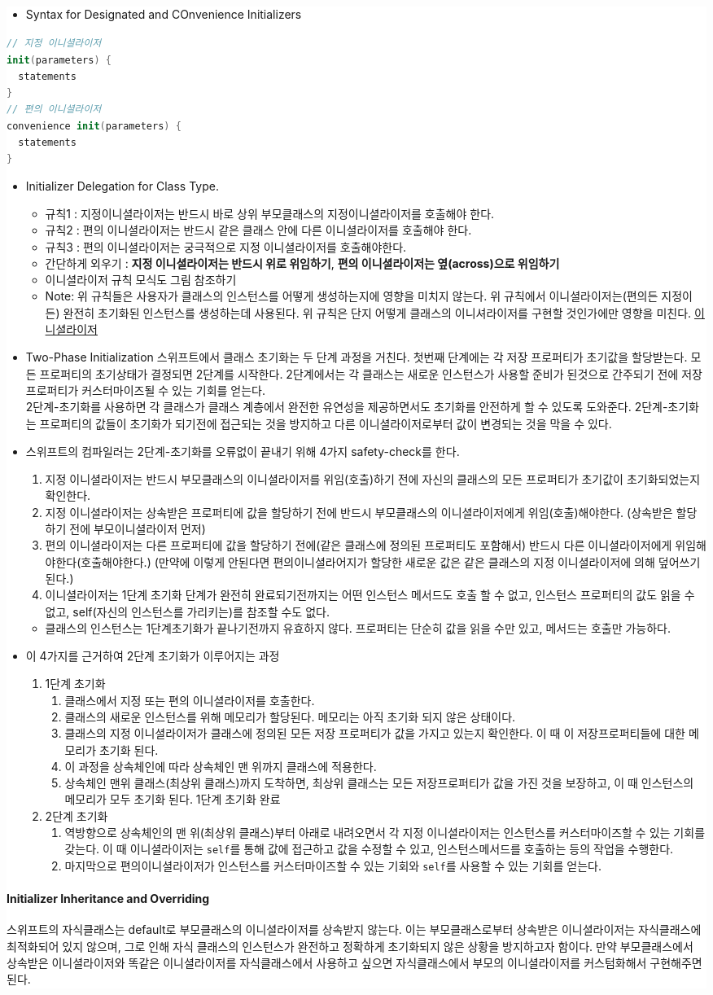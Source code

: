 * Syntax for Designated and COnvenience Initializers
```swift
// 지정 이니셜라이저
init(parameters) {
  statements
}
// 편의 이니셜라이저
convenience init(parameters) {
  statements
}
```
* Initializer Delegation for Class Type.
    * 규칙1 : 지정이니셜라이저는 반드시 바로 상위 부모클래스의 지정이니셜라이저를 호출해야 한다.
    * 규칙2 : 편의 이니셜라이저는 반드시 같은 클래스 안에 다른 이니셜라이저를 호출해야 한다.
    * 규칙3 : 편의 이니셜라이저는 궁극적으로 지정 이니셜라이저를 호출해야한다.
    * 간단하게 외우기 : __지정 이니셜라이저는 반드시 위로 위임하기__, __편의 이니셜라이저는 옆(across)으로 위임하기__
    * 이니셜라이저 규칙 모식도 그림 참조하기
    * Note: 위 규칙들은 사용자가 클래스의 인스턴스를 어떻게 생성하는지에 영향을 미치지 않는다. 위 규칙에서 이니셜라이저는(편의든 지정이든) 완전히 초기화된 인스턴스를 생성하는데 사용된다. 위 규칙은 단지 어떻게 클래스의 이니셔라이저를 구현할 것인가에만 영향을 미친다.
[이니셜라이저](https://developer.apple.com/library/content/documentation/Swift/Conceptual/Swift_Programming_Language/Initialization.html#//apple_ref/doc/uid/TP40014097-CH18-ID203)

* Two-Phase Initialization
스위프트에서 클래스 초기화는 두 단계 과정을 거친다. 첫번째 단계에는 각 저장 프로퍼티가 초기값을 할당받는다. 모든 프로퍼티의 초기상태가 결정되면 2단계를 시작한다. 2단계에서는 각 클래스는 새로운 인스턴스가 사용할 준비가 된것으로 간주되기 전에 저장프로퍼티가 커스터마이즈될 수 있는 기회를 얻는다.  
2단계-초기화를 사용하면 각 클래스가 클래스 계층에서 완전한 유연성을 제공하면서도 초기화를 안전하게 할 수 있도록 도와준다. 2단계-초기화는 프로퍼티의 값들이 초기화가 되기전에 접근되는 것을 방지하고 다른 이니셜라이저로부터 값이 변경되는 것을 막을 수 있다.

* 스위프트의 컴파일러는 2단계-초기화를 오류없이 끝내기 위해 4가지 safety-check를 한다.
    1. 지정 이니셜라이저는 반드시 부모클래스의 이니셜라이저를 위임(호출)하기 전에 자신의 클래스의 모든 프로퍼티가 초기값이 초기화되었는지 확인한다.
    2. 지정 이니셜라이저는 상속받은 프로퍼티에 값을 할당하기 전에 반드시 부모클래스의 이니셜라이저에게 위임(호출)해야한다. (상속받은 할당하기 전에 부모이니셜라이저 먼저)
    3. 편의 이니셜라이저는 다른 프로퍼티에 값을 할당하기 전에(같은 클래스에 정의된 프로퍼티도 포함해서) 반드시 다른 이니셜라이저에게 위임해야한다(호출해야한다.) (만약에 이렇게 안된다면 편의이니셜라어지가 할당한 새로운 값은 같은 클래스의 지정 이니셜라이저에 의해 덮어쓰기 된다.)
    4. 이니셜라이저는 1단계 초기화 단계가 완전히 완료되기전까지는 어떤 인스턴스 메서드도 호출 할 수 없고, 인스턴스 프로퍼티의 값도 읽을 수 없고, self(자신의 인스턴스를 가리키는)를 참조할 수도 없다.
    * 클래스의 인스턴스는 1단계초기화가 끝나기전까지 유효하지 않다. 프로퍼티는 단순히 값을 읽을 수만 있고, 메서드는 호출만 가능하다.

* 이 4가지를 근거하여 2단계 초기화가 이루어지는 과정
    1. 1단계 초기화
        1. 클래스에서 지정 또는 편의 이니셜라이저를 호출한다.
        2. 클래스의 새로운 인스턴스를 위해 메모리가 할당된다. 메모리는 아직 초기화 되지 않은 상태이다.
        3. 클래스의 지정 이니셜라이저가 클래스에 정의된 모든 저장 프로퍼티가 값을 가지고 있는지 확인한다. 이 때 이 저장프로퍼티들에 대한 메모리가 초기화 된다.
        4. 이 과정을 상속체인에 따라 상속체인 맨 위까지 클래스에 적용한다.
        5. 상속체인 맨위 클래스(최상위 클래스)까지 도착하면, 최상위 클래스는 모든 저장프로퍼티가 값을 가진 것을 보장하고, 이 때 인스턴스의 메모리가 모두 초기화 된다. 1단계 초기화 완료
    2. 2단계 초기화
        1. 역방향으로 상속체인의 맨 위(최상위 클래스)부터 아래로 내려오면서 각 지정 이니셜라이저는 인스턴스를 커스터마이즈할 수 있는 기회를 갖는다. 이 때 이니셜라이저는 `self`를 통해 값에 접근하고 값을 수정할 수 있고, 인스턴스메서드를 호출하는 등의 작업을 수행한다.
        2. 마지막으로 편의이니셜라이저가 인스턴스를 커스터마이즈할 수 있는 기회와 `self`를 사용할 수 있는 기회를 얻는다.

#### Initializer Inheritance and Overriding
스위프트의 자식클래스는 default로 부모클래스의 이니셜라이저를 상속받지 않는다. 이는 부모클래스로부터 상속받은 이니셜라이저는 자식클래스에 최적화되어 있지 않으며, 그로 인해 자식 클래스의 인스턴스가 완전하고 정확하게 초기화되지 않은 상황을 방지하고자 함이다. 만약 부모클래스에서 상속받은 이니셜라이저와 똑같은 이니셜라이저를 자식클래스에서 사용하고 싶으면 자식클래스에서 부모의 이니셜라이저를 커스텀화해서 구현해주면 된다.
